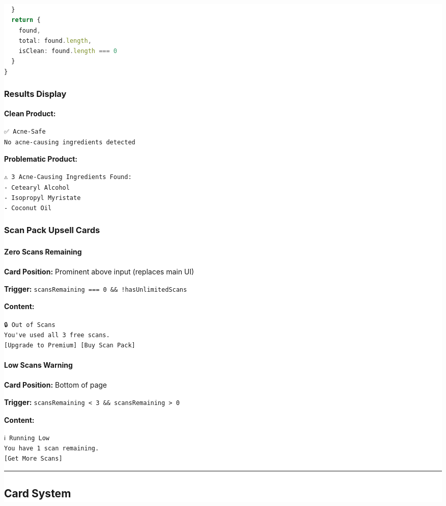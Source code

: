 ```typescript
  }
  return {
    found,
    total: found.length,
    isClean: found.length === 0
  }
}
```

### Results Display
**Clean Product:**
```
✅ Acne-Safe
No acne-causing ingredients detected
```

**Problematic Product:**
```
⚠️ 3 Acne-Causing Ingredients Found:
- Cetearyl Alcohol
- Isopropyl Myristate
- Coconut Oil
```

### Scan Pack Upsell Cards

#### Zero Scans Remaining
**Card Position:** Prominent above input (replaces main UI)

**Trigger:** `scansRemaining === 0 && !hasUnlimitedScans`

**Content:**
```
🔒 Out of Scans
You've used all 3 free scans.
[Upgrade to Premium] [Buy Scan Pack]
```

#### Low Scans Warning
**Card Position:** Bottom of page

**Trigger:** `scansRemaining < 3 && scansRemaining > 0`

**Content:**
```
ℹ️ Running Low
You have 1 scan remaining.
[Get More Scans]
```

---

## Card System
